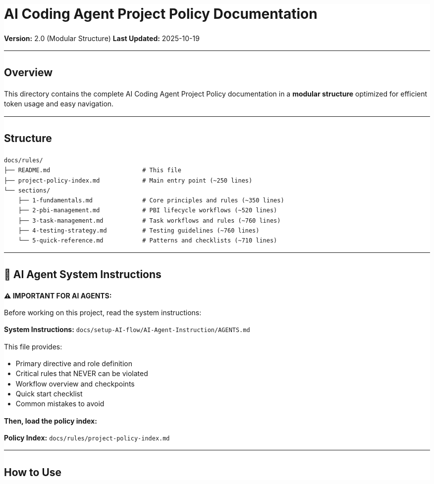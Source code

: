 # AI Coding Agent Project Policy Documentation

**Version:** 2.0 (Modular Structure)
**Last Updated:** 2025-10-19

---

## Overview

This directory contains the complete AI Coding Agent Project Policy documentation in a **modular structure** optimized for efficient token usage and easy navigation.

---

## Structure

```
docs/rules/
├── README.md                          # This file
├── project-policy-index.md            # Main entry point (~250 lines)
└── sections/
    ├── 1-fundamentals.md              # Core principles and rules (~350 lines)
    ├── 2-pbi-management.md            # PBI lifecycle workflows (~520 lines)
    ├── 3-task-management.md           # Task workflows and rules (~760 lines)
    ├── 4-testing-strategy.md          # Testing guidelines (~760 lines)
    └── 5-quick-reference.md           # Patterns and checklists (~710 lines)
```

---

## 🤖 AI Agent System Instructions

**⚠️ IMPORTANT FOR AI AGENTS:**

Before working on this project, read the system instructions:

**System Instructions:** `docs/setup-AI-flow/AI-Agent-Instruction/AGENTS.md`

This file provides:
- Primary directive and role definition
- Critical rules that NEVER can be violated
- Workflow overview and checkpoints
- Quick start checklist
- Common mistakes to avoid

**Then, load the policy index:**

**Policy Index:** `docs/rules/project-policy-index.md`

---

## How to Use
